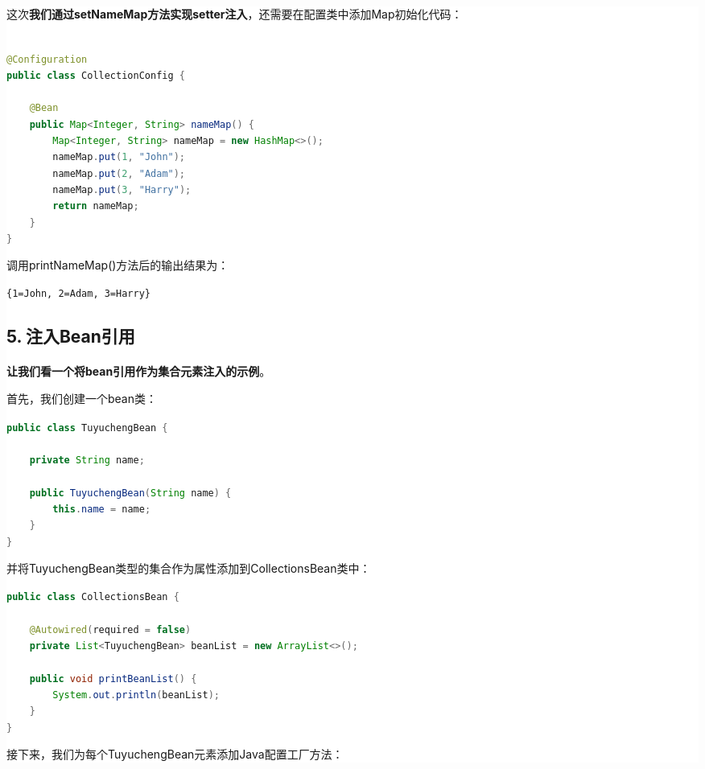 这次**我们通过setNameMap方法实现setter注入**，还需要在配置类中添加Map初始化代码：

```java

@Configuration
public class CollectionConfig {

    @Bean
    public Map<Integer, String> nameMap() {
        Map<Integer, String> nameMap = new HashMap<>();
        nameMap.put(1, "John");
        nameMap.put(2, "Adam");
        nameMap.put(3, "Harry");
        return nameMap;
    }
}
```

调用printNameMap()方法后的输出结果为：

```text
{1=John, 2=Adam, 3=Harry}
```

## 5. 注入Bean引用

**让我们看一个将bean引用作为集合元素注入的示例**。

首先，我们创建一个bean类：

```java
public class TuyuchengBean {

    private String name;

    public TuyuchengBean(String name) {
        this.name = name;
    }
}
```

并将TuyuchengBean类型的集合作为属性添加到CollectionsBean类中：

```java
public class CollectionsBean {

    @Autowired(required = false)
    private List<TuyuchengBean> beanList = new ArrayList<>();

    public void printBeanList() {
        System.out.println(beanList);
    }
}
```

接下来，我们为每个TuyuchengBean元素添加Java配置工厂方法：
